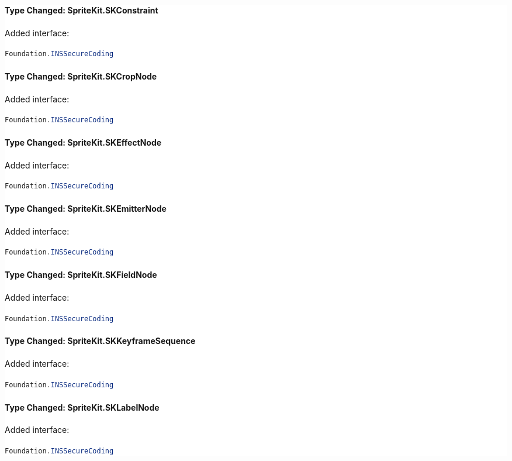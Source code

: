 
#### Type Changed: SpriteKit.SKConstraint

Added interface:

```csharp
Foundation.INSSecureCoding
```


#### Type Changed: SpriteKit.SKCropNode

Added interface:

```csharp
Foundation.INSSecureCoding
```


#### Type Changed: SpriteKit.SKEffectNode

Added interface:

```csharp
Foundation.INSSecureCoding
```


#### Type Changed: SpriteKit.SKEmitterNode

Added interface:

```csharp
Foundation.INSSecureCoding
```


#### Type Changed: SpriteKit.SKFieldNode

Added interface:

```csharp
Foundation.INSSecureCoding
```


#### Type Changed: SpriteKit.SKKeyframeSequence

Added interface:

```csharp
Foundation.INSSecureCoding
```


#### Type Changed: SpriteKit.SKLabelNode

Added interface:

```csharp
Foundation.INSSecureCoding
```

